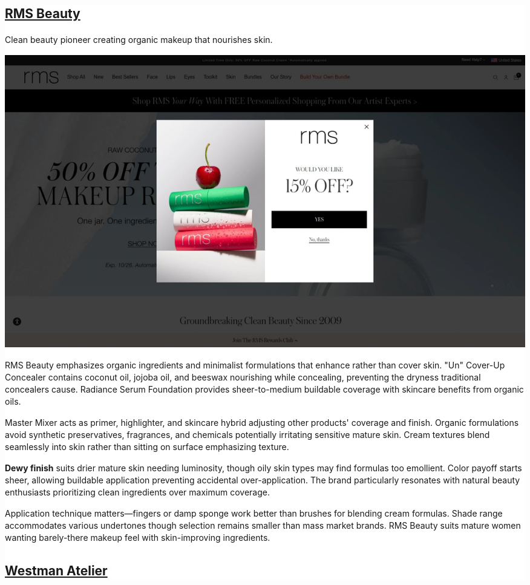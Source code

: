 ## **[RMS Beauty](https://www.rmsbeauty.com)**

Clean beauty pioneer creating organic makeup that nourishes skin.

![RMS Beauty Screenshot](image/rmsbeauty.webp)


RMS Beauty emphasizes organic ingredients and minimalist formulations that enhance rather than cover skin. "Un" Cover-Up Concealer contains coconut oil, jojoba oil, and beeswax nourishing while concealing, preventing the dryness traditional concealers cause. Radiance Serum Foundation provides sheer-to-medium buildable coverage with skincare benefits from organic oils.

Master Mixer acts as primer, highlighter, and skincare hybrid adjusting other products' coverage and finish. Organic formulations avoid synthetic preservatives, fragrances, and chemicals potentially irritating sensitive mature skin. Cream textures blend seamlessly into skin rather than sitting on surface emphasizing texture.

**Dewy finish** suits drier mature skin needing luminosity, though oily skin types may find formulas too emollient. Color payoff starts sheer, allowing buildable application preventing accidental over-application. The brand particularly resonates with natural beauty enthusiasts prioritizing clean ingredients over maximum coverage.

Application technique matters—fingers or damp sponge work better than brushes for blending cream formulas. Shade range accommodates various undertones though selection remains smaller than mass market brands. RMS Beauty suits mature women wanting barely-there makeup feel with skin-improving ingredients.

## **[Westman Atelier](https://westman-atelier.com)**
